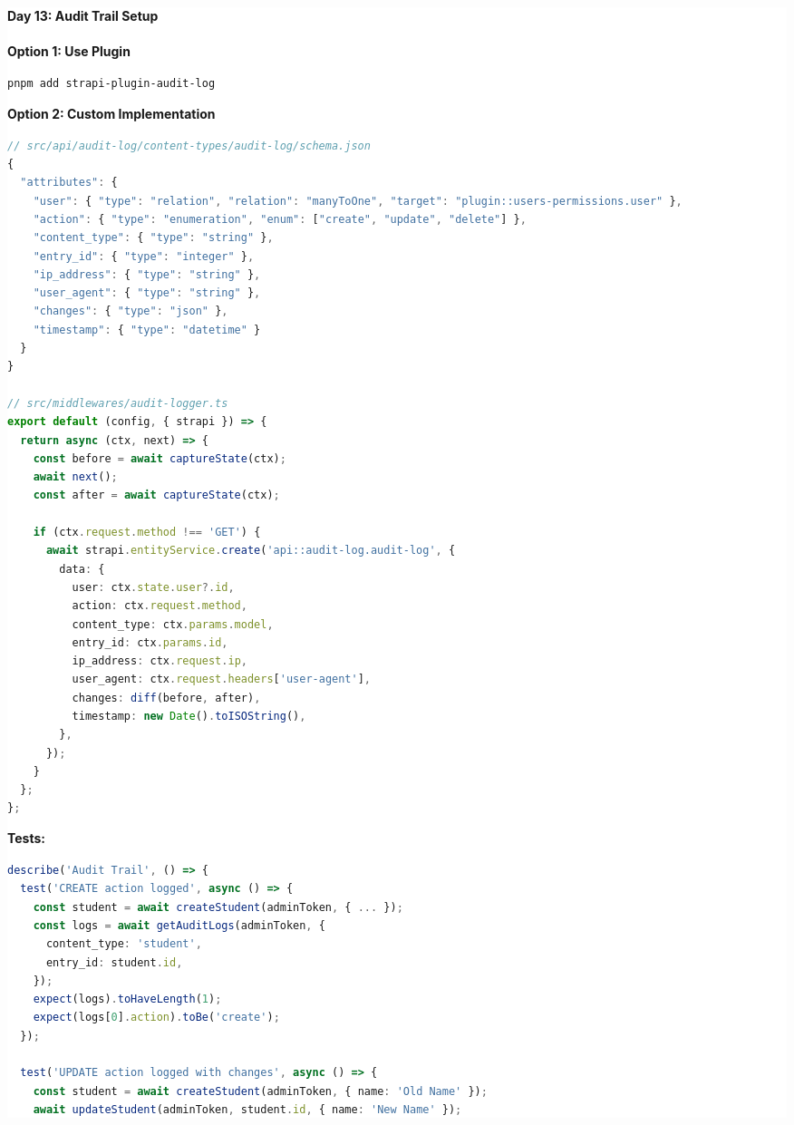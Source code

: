 #### Day 13: Audit Trail Setup

**Option 1: Use Plugin**
```bash
pnpm add strapi-plugin-audit-log
```

**Option 2: Custom Implementation**
```typescript
// src/api/audit-log/content-types/audit-log/schema.json
{
  "attributes": {
    "user": { "type": "relation", "relation": "manyToOne", "target": "plugin::users-permissions.user" },
    "action": { "type": "enumeration", "enum": ["create", "update", "delete"] },
    "content_type": { "type": "string" },
    "entry_id": { "type": "integer" },
    "ip_address": { "type": "string" },
    "user_agent": { "type": "string" },
    "changes": { "type": "json" },
    "timestamp": { "type": "datetime" }
  }
}

// src/middlewares/audit-logger.ts
export default (config, { strapi }) => {
  return async (ctx, next) => {
    const before = await captureState(ctx);
    await next();
    const after = await captureState(ctx);

    if (ctx.request.method !== 'GET') {
      await strapi.entityService.create('api::audit-log.audit-log', {
        data: {
          user: ctx.state.user?.id,
          action: ctx.request.method,
          content_type: ctx.params.model,
          entry_id: ctx.params.id,
          ip_address: ctx.request.ip,
          user_agent: ctx.request.headers['user-agent'],
          changes: diff(before, after),
          timestamp: new Date().toISOString(),
        },
      });
    }
  };
};
```

**Tests:**
```typescript
describe('Audit Trail', () => {
  test('CREATE action logged', async () => {
    const student = await createStudent(adminToken, { ... });
    const logs = await getAuditLogs(adminToken, {
      content_type: 'student',
      entry_id: student.id,
    });
    expect(logs).toHaveLength(1);
    expect(logs[0].action).toBe('create');
  });

  test('UPDATE action logged with changes', async () => {
    const student = await createStudent(adminToken, { name: 'Old Name' });
    await updateStudent(adminToken, student.id, { name: 'New Name' });
```